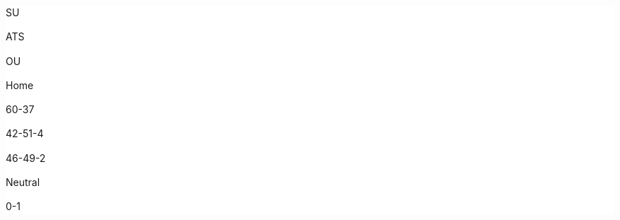 <th style="text-align:center;">

SU

</th>

<th style="text-align:center;">

ATS

</th>

<th style="text-align:center;">

OU

</th>

</tr>

</thead>

<tbody>

<tr>

<td style="text-align:center;">

Home

</td>

<td style="text-align:center;">

60-37

</td>

<td style="text-align:center;">

42-51-4

</td>

<td style="text-align:center;">

46-49-2

</td>

</tr>

<tr>

<td style="text-align:center;">

Neutral

</td>

<td style="text-align:center;">

0-1

</td>
